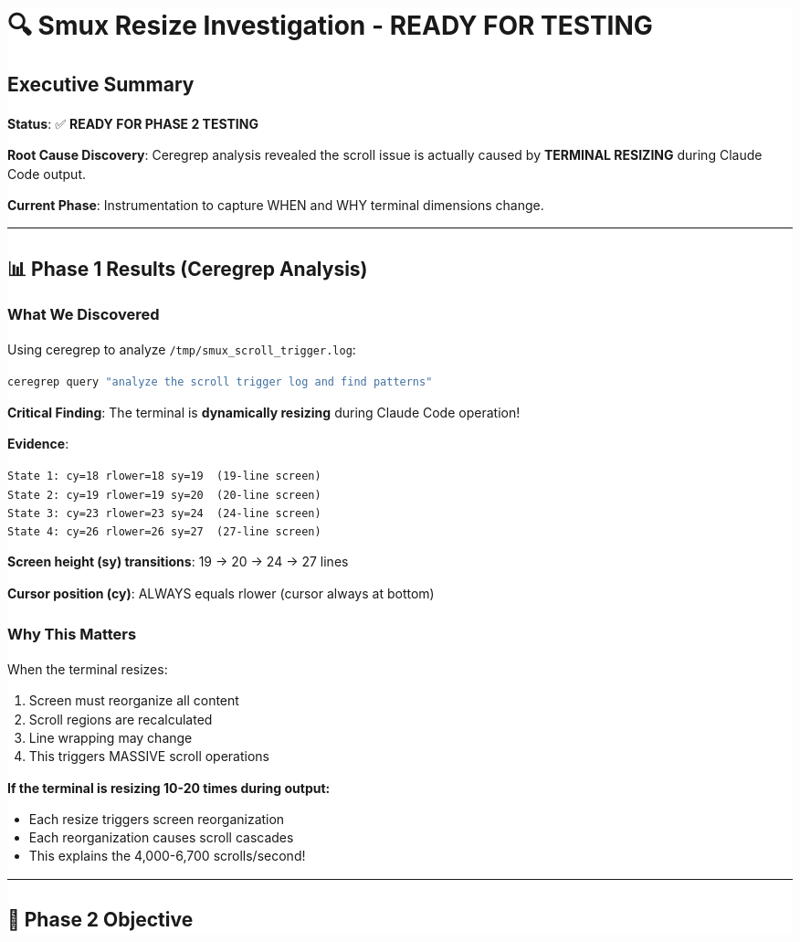 # 🔍 Smux Resize Investigation - READY FOR TESTING

## Executive Summary

**Status**: ✅ **READY FOR PHASE 2 TESTING**

**Root Cause Discovery**: Ceregrep analysis revealed the scroll issue is actually caused by **TERMINAL RESIZING** during Claude Code output.

**Current Phase**: Instrumentation to capture WHEN and WHY terminal dimensions change.

---

## 📊 Phase 1 Results (Ceregrep Analysis)

### What We Discovered

Using ceregrep to analyze `/tmp/smux_scroll_trigger.log`:

```bash
ceregrep query "analyze the scroll trigger log and find patterns"
```

**Critical Finding**: The terminal is **dynamically resizing** during Claude Code operation!

**Evidence**:
```
State 1: cy=18 rlower=18 sy=19  (19-line screen)
State 2: cy=19 rlower=19 sy=20  (20-line screen)
State 3: cy=23 rlower=23 sy=24  (24-line screen)
State 4: cy=26 rlower=26 sy=27  (27-line screen)
```

**Screen height (sy) transitions**: 19 → 20 → 24 → 27 lines

**Cursor position (cy)**: ALWAYS equals rlower (cursor always at bottom)

### Why This Matters

When the terminal resizes:
1. Screen must reorganize all content
2. Scroll regions are recalculated
3. Line wrapping may change
4. This triggers MASSIVE scroll operations

**If the terminal is resizing 10-20 times during output:**
- Each resize triggers screen reorganization
- Each reorganization causes scroll cascades
- This explains the 4,000-6,700 scrolls/second!

---

## 🎯 Phase 2 Objective
